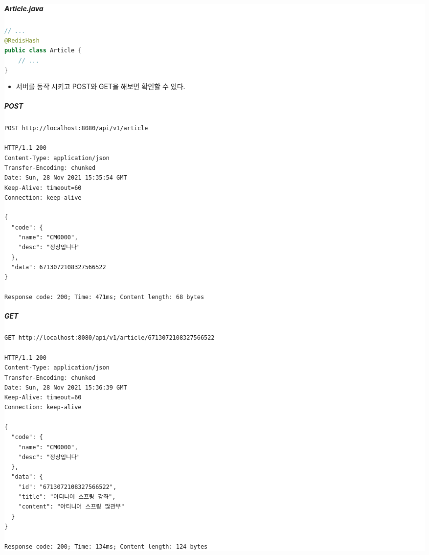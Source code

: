 ##### Article.java

~~~java
// ...
@RedisHash
public class Article {
    // ...
}
~~~

- 서버를 동작 시키고 POST와 GET을 해보면 확인할 수 있다.

##### POST

~~~
POST http://localhost:8080/api/v1/article

HTTP/1.1 200 
Content-Type: application/json
Transfer-Encoding: chunked
Date: Sun, 28 Nov 2021 15:35:54 GMT
Keep-Alive: timeout=60
Connection: keep-alive

{
  "code": {
    "name": "CM0000",
    "desc": "정상입니다"
  },
  "data": 6713072108327566522
}

Response code: 200; Time: 471ms; Content length: 68 bytes
~~~

##### GET

~~~
GET http://localhost:8080/api/v1/article/6713072108327566522

HTTP/1.1 200 
Content-Type: application/json
Transfer-Encoding: chunked
Date: Sun, 28 Nov 2021 15:36:39 GMT
Keep-Alive: timeout=60
Connection: keep-alive

{
  "code": {
    "name": "CM0000",
    "desc": "정상입니다"
  },
  "data": {
    "id": "6713072108327566522",
    "title": "아티니어 스프링 강좌",
    "content": "아티니어 스프링 많관부"
  }
}

Response code: 200; Time: 134ms; Content length: 124 bytes
~~~
